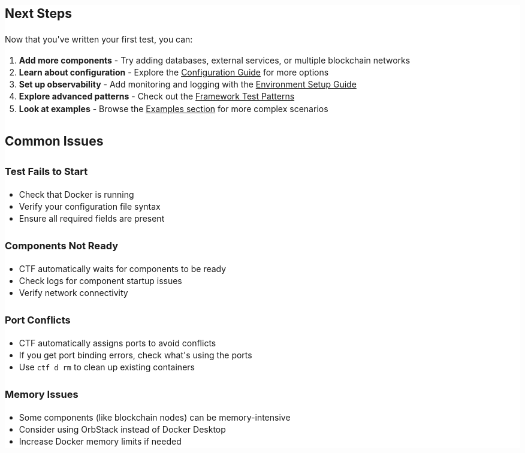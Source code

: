 ## Next Steps

Now that you've written your first test, you can:

1. **Add more components** - Try adding databases, external services, or multiple blockchain networks
2. **Learn about configuration** - Explore the [Configuration Guide](Configuration) for more options
3. **Set up observability** - Add monitoring and logging with the [Environment Setup Guide](Environment-Setup)
4. **Explore advanced patterns** - Check out the [Framework Test Patterns](../Framework/Test-Patterns)
5. **Look at examples** - Browse the [Examples section](../Examples/Basic-Examples) for more complex scenarios

## Common Issues

### Test Fails to Start
- Check that Docker is running
- Verify your configuration file syntax
- Ensure all required fields are present

### Components Not Ready
- CTF automatically waits for components to be ready
- Check logs for component startup issues
- Verify network connectivity

### Port Conflicts
- CTF automatically assigns ports to avoid conflicts
- If you get port binding errors, check what's using the ports
- Use `ctf d rm` to clean up existing containers

### Memory Issues
- Some components (like blockchain nodes) can be memory-intensive
- Consider using OrbStack instead of Docker Desktop
- Increase Docker memory limits if needed 